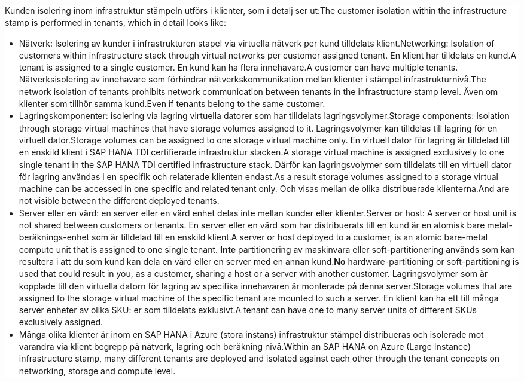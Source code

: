 <span data-ttu-id="7f1eb-111">Kunden isolering inom infrastruktur stämpeln utförs i klienter, som i detalj ser ut:</span><span class="sxs-lookup"><span data-stu-id="7f1eb-111">The customer isolation within the infrastructure stamp is performed in tenants, which in detail looks like:</span></span>

- <span data-ttu-id="7f1eb-112">Nätverk: Isolering av kunder i infrastrukturen stapel via virtuella nätverk per kund tilldelats klient.</span><span class="sxs-lookup"><span data-stu-id="7f1eb-112">Networking: Isolation of customers within infrastructure stack through virtual networks per customer assigned tenant.</span></span> <span data-ttu-id="7f1eb-113">En klient har tilldelats en kund.</span><span class="sxs-lookup"><span data-stu-id="7f1eb-113">A tenant is assigned to a single customer.</span></span> <span data-ttu-id="7f1eb-114">En kund kan ha flera innehavare.</span><span class="sxs-lookup"><span data-stu-id="7f1eb-114">A customer can have multiple tenants.</span></span> <span data-ttu-id="7f1eb-115">Nätverksisolering av innehavare som förhindrar nätverkskommunikation mellan klienter i stämpel infrastrukturnivå.</span><span class="sxs-lookup"><span data-stu-id="7f1eb-115">The network isolation of tenants prohibits network communication between tenants in the infrastructure stamp level.</span></span> <span data-ttu-id="7f1eb-116">Även om klienter som tillhör samma kund.</span><span class="sxs-lookup"><span data-stu-id="7f1eb-116">Even if tenants belong to the same customer.</span></span>
- <span data-ttu-id="7f1eb-117">Lagringskomponenter: isolering via lagring virtuella datorer som har tilldelats lagringsvolymer.</span><span class="sxs-lookup"><span data-stu-id="7f1eb-117">Storage components: Isolation through storage virtual machines that have storage volumes assigned to it.</span></span> <span data-ttu-id="7f1eb-118">Lagringsvolymer kan tilldelas till lagring för en virtuell dator.</span><span class="sxs-lookup"><span data-stu-id="7f1eb-118">Storage volumes can be assigned to one storage virtual machine only.</span></span> <span data-ttu-id="7f1eb-119">En virtuell dator för lagring är tilldelad till en enskild klient i SAP HANA TDI certifierade infrastruktur stacken.</span><span class="sxs-lookup"><span data-stu-id="7f1eb-119">A storage virtual machine is assigned exclusively to one single tenant in the SAP HANA TDI certified infrastructure stack.</span></span> <span data-ttu-id="7f1eb-120">Därför kan lagringsvolymer som tilldelats till en virtuell dator för lagring användas i en specifik och relaterade klienten endast.</span><span class="sxs-lookup"><span data-stu-id="7f1eb-120">As a result storage volumes assigned to a storage virtual machine can be accessed in one specific and related tenant only.</span></span> <span data-ttu-id="7f1eb-121">Och visas mellan de olika distribuerade klienterna.</span><span class="sxs-lookup"><span data-stu-id="7f1eb-121">And are not visible between the different deployed tenants.</span></span>
- <span data-ttu-id="7f1eb-122">Server eller en värd: en server eller en värd enhet delas inte mellan kunder eller klienter.</span><span class="sxs-lookup"><span data-stu-id="7f1eb-122">Server or host: A server or host unit is not shared between customers or tenants.</span></span> <span data-ttu-id="7f1eb-123">En server eller en värd som har distribuerats till en kund är en atomisk bare metal-beräknings-enhet som är tilldelad till en enskild klient.</span><span class="sxs-lookup"><span data-stu-id="7f1eb-123">A server or host deployed to a customer, is an atomic bare-metal compute unit that is assigned to one single tenant.</span></span> <span data-ttu-id="7f1eb-124">**Inte** partitionering av maskinvara eller soft-partitionering används som kan resultera i att du som kund kan dela en värd eller en server med en annan kund.</span><span class="sxs-lookup"><span data-stu-id="7f1eb-124">**No** hardware-partitioning or soft-partitioning is used that could result in you, as a customer, sharing a host or a server with another customer.</span></span> <span data-ttu-id="7f1eb-125">Lagringsvolymer som är kopplade till den virtuella datorn för lagring av specifika innehavaren är monterade på denna server.</span><span class="sxs-lookup"><span data-stu-id="7f1eb-125">Storage volumes that are assigned to the storage virtual machine of the specific tenant are mounted to such a server.</span></span> <span data-ttu-id="7f1eb-126">En klient kan ha ett till många server enheter av olika SKU: er som tilldelats exklusivt.</span><span class="sxs-lookup"><span data-stu-id="7f1eb-126">A tenant can have one to many server units of different SKUs exclusively assigned.</span></span>
- <span data-ttu-id="7f1eb-127">Många olika klienter är inom en SAP HANA i Azure (stora instans) infrastruktur stämpel distribueras och isolerade mot varandra via klient begrepp på nätverk, lagring och beräkning nivå.</span><span class="sxs-lookup"><span data-stu-id="7f1eb-127">Within an SAP HANA on Azure (Large Instance) infrastructure stamp, many different tenants are deployed and isolated against each other through the tenant concepts on networking, storage and compute level.</span></span> 
